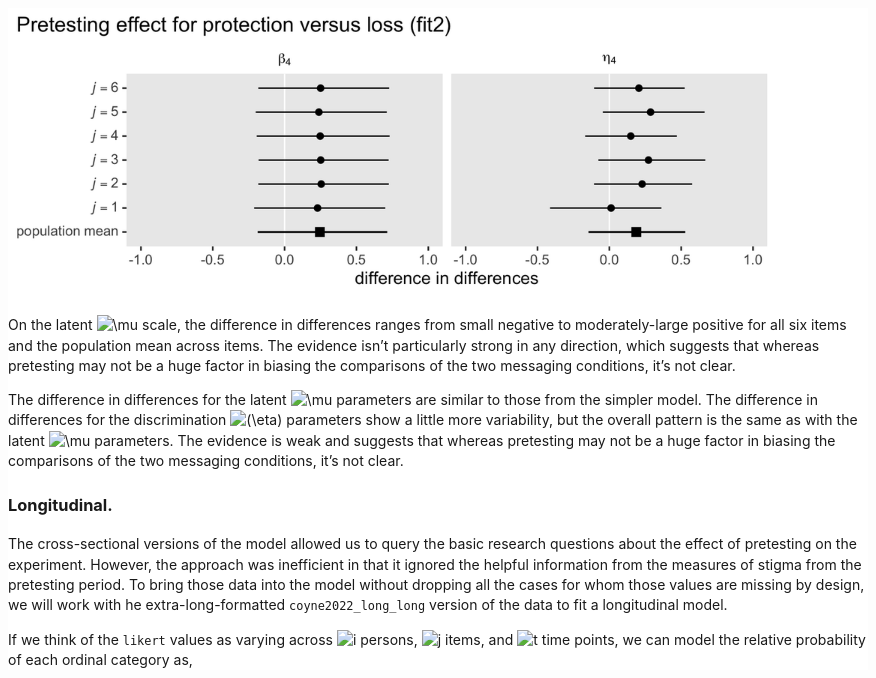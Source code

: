 <img src="Coyne-et-al--2022-_files/figure-gfm/unnamed-chunk-18-1.png" width="768" />

On the latent
![\\mu](https://latex.codecogs.com/png.image?%5Cdpi%7B110%7D&space;%5Cbg_white&space;%5Cmu "\mu")
scale, the difference in differences ranges from small negative to
moderately-large positive for all six items and the population mean
across items. The evidence isn’t particularly strong in any direction,
which suggests that whereas pretesting may not be a huge factor in
biasing the comparisons of the two messaging conditions, it’s not clear.

The difference in differences for the latent
![\\mu](https://latex.codecogs.com/png.image?%5Cdpi%7B110%7D&space;%5Cbg_white&space;%5Cmu "\mu")
parameters are similar to those from the simpler model. The difference
in differences for the discrimination
![(\\eta)](https://latex.codecogs.com/png.image?%5Cdpi%7B110%7D&space;%5Cbg_white&space;%28%5Ceta%29 "(\eta)")
parameters show a little more variability, but the overall pattern is
the same as with the latent
![\\mu](https://latex.codecogs.com/png.image?%5Cdpi%7B110%7D&space;%5Cbg_white&space;%5Cmu "\mu")
parameters. The evidence is weak and suggests that whereas pretesting
may not be a huge factor in biasing the comparisons of the two messaging
conditions, it’s not clear.

### Longitudinal.

The cross-sectional versions of the model allowed us to query the basic
research questions about the effect of pretesting on the experiment.
However, the approach was inefficient in that it ignored the helpful
information from the measures of stigma from the pretesting period. To
bring those data into the model without dropping all the cases for whom
those values are missing by design, we will work with he
extra-long-formatted `coyne2022_long_long` version of the data to fit a
longitudinal model.

If we think of the `likert` values as varying across
![i](https://latex.codecogs.com/png.image?%5Cdpi%7B110%7D&space;%5Cbg_white&space;i "i")
persons,
![j](https://latex.codecogs.com/png.image?%5Cdpi%7B110%7D&space;%5Cbg_white&space;j "j")
items, and
![t](https://latex.codecogs.com/png.image?%5Cdpi%7B110%7D&space;%5Cbg_white&space;t "t")
time points, we can model the relative probability of each ordinal
category as,
